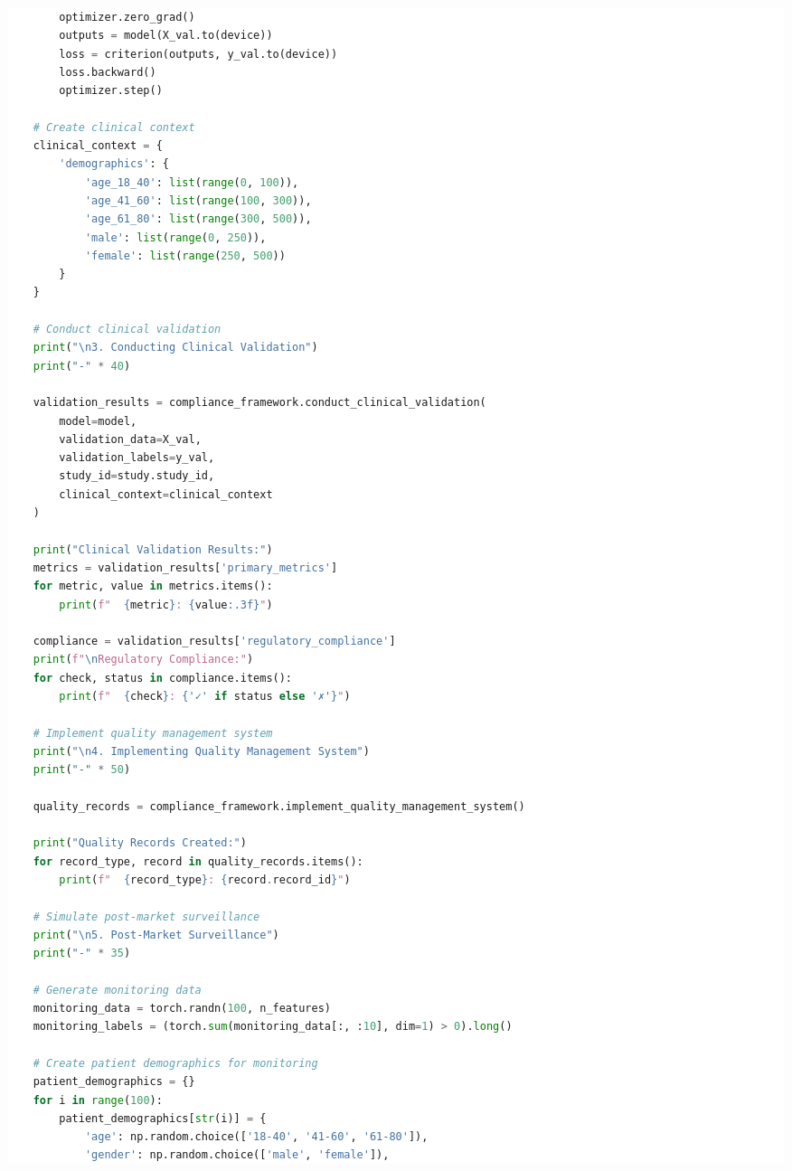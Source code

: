 ```python
        optimizer.zero_grad()
        outputs = model(X_val.to(device))
        loss = criterion(outputs, y_val.to(device))
        loss.backward()
        optimizer.step()
    
    # Create clinical context
    clinical_context = {
        'demographics': {
            'age_18_40': list(range(0, 100)),
            'age_41_60': list(range(100, 300)),
            'age_61_80': list(range(300, 500)),
            'male': list(range(0, 250)),
            'female': list(range(250, 500))
        }
    }
    
    # Conduct clinical validation
    print("\n3. Conducting Clinical Validation")
    print("-" * 40)
    
    validation_results = compliance_framework.conduct_clinical_validation(
        model=model,
        validation_data=X_val,
        validation_labels=y_val,
        study_id=study.study_id,
        clinical_context=clinical_context
    )
    
    print("Clinical Validation Results:")
    metrics = validation_results['primary_metrics']
    for metric, value in metrics.items():
        print(f"  {metric}: {value:.3f}")
    
    compliance = validation_results['regulatory_compliance']
    print(f"\nRegulatory Compliance:")
    for check, status in compliance.items():
        print(f"  {check}: {'✓' if status else '✗'}")
    
    # Implement quality management system
    print("\n4. Implementing Quality Management System")
    print("-" * 50)
    
    quality_records = compliance_framework.implement_quality_management_system()
    
    print("Quality Records Created:")
    for record_type, record in quality_records.items():
        print(f"  {record_type}: {record.record_id}")
    
    # Simulate post-market surveillance
    print("\n5. Post-Market Surveillance")
    print("-" * 35)
    
    # Generate monitoring data
    monitoring_data = torch.randn(100, n_features)
    monitoring_labels = (torch.sum(monitoring_data[:, :10], dim=1) > 0).long()
    
    # Create patient demographics for monitoring
    patient_demographics = {}
    for i in range(100):
        patient_demographics[str(i)] = {
            'age': np.random.choice(['18-40', '41-60', '61-80']),
            'gender': np.random.choice(['male', 'female']),
```